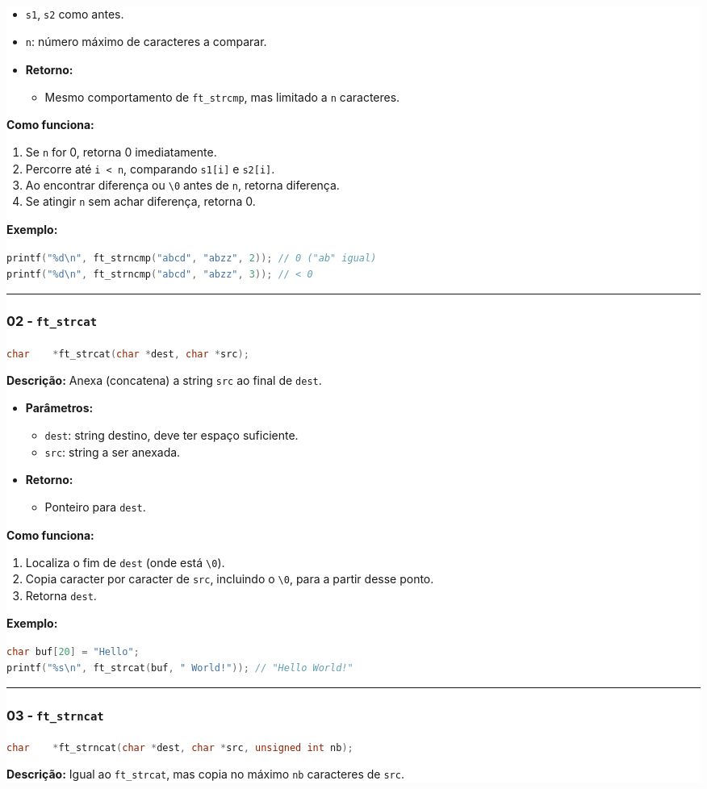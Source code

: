   * `s1`, `s2` como antes.
  * `n`: número máximo de caracteres a comparar.
* **Retorno:**

  * Mesmo comportamento de `ft_strcmp`, mas limitado a `n` caracteres.

**Como funciona:**

1. Se `n` for 0, retorna 0 imediatamente.
2. Percorre até `i < n`, comparando `s1[i]` e `s2[i]`.
3. Ao encontrar diferença ou `\0` antes de `n`, retorna diferença.
4. Se atingir `n` sem achar diferença, retorna 0.

**Exemplo:**

```c
printf("%d\n", ft_strncmp("abcd", "abzz", 2)); // 0 ("ab" igual)
printf("%d\n", ft_strncmp("abcd", "abzz", 3)); // < 0
```

---

### 02 - `ft_strcat`

```c
char    *ft_strcat(char *dest, char *src);
```

**Descrição:** Anexa (concatena) a string `src` ao final de `dest`.

* **Parâmetros:**

  * `dest`: string destino, deve ter espaço suficiente.
  * `src`: string a ser anexada.
* **Retorno:**

  * Ponteiro para `dest`.

**Como funciona:**

1. Localiza o fim de `dest` (onde está `\0`).
2. Copia caracter por caracter de `src`, incluindo o `\0`, para a partir desse ponto.
3. Retorna `dest`.

**Exemplo:**

```c
char buf[20] = "Hello";
printf("%s\n", ft_strcat(buf, " World!")); // "Hello World!"
```

---

### 03 - `ft_strncat`

```c
char    *ft_strncat(char *dest, char *src, unsigned int nb);
```

**Descrição:** Igual ao `ft_strcat`, mas copia no máximo `nb` caracteres de `src`.

